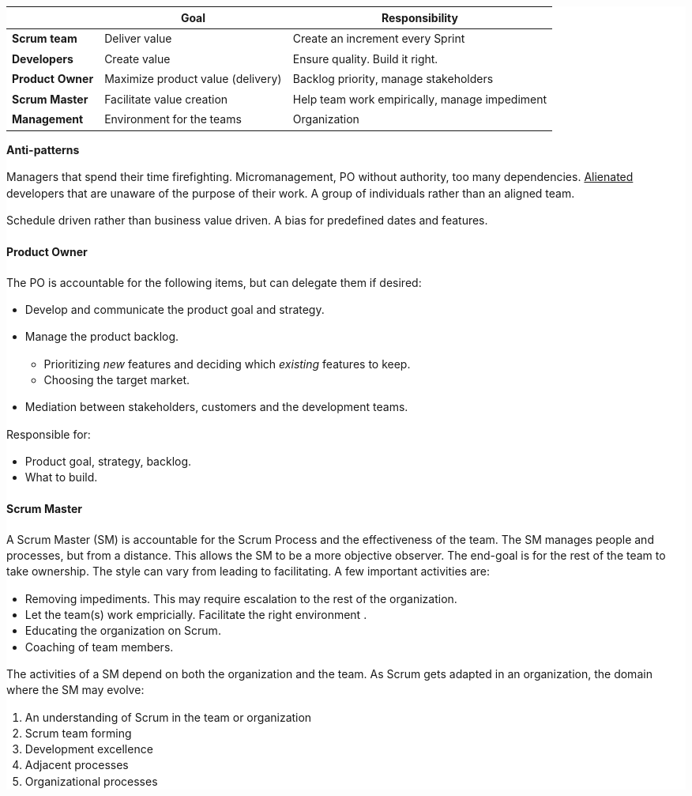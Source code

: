 |                   | Goal                              | Responsibility                                |
| ----------------- | --------------------------------- | --------------------------------------------- |
| **Scrum team**    | Deliver value                     | Create an increment every Sprint              |
| **Developers**    | Create value                      | Ensure quality. Build it right.               |
| **Product Owner** | Maximize product value (delivery) | Backlog priority, manage stakeholders         |
| **Scrum Master**  | Facilitate value creation         | Help team work empirically, manage impediment |
| **Management**    | Environment for the teams         | Organization                                  |



**Anti-patterns**

Managers that spend their time firefighting. Micromanagement, PO without authority, too many dependencies. [Alienated](https://en.wikipedia.org/wiki/Marx%27s_theory_of_alienation) developers that are unaware of the purpose of their work. A group of individuals rather than an aligned team.

Schedule driven rather than business value driven. A bias for predefined dates and features.

#### Product Owner

The PO is accountable for the following items, but can delegate them if desired:

- Develop and communicate the product goal and strategy.
  
- Manage the product backlog.
  - Prioritizing *new* features and deciding which *existing* features to keep.
  - Choosing the target market.

- Mediation between stakeholders, customers and the development teams.

Responsible for:

- Product goal, strategy, backlog.
- What to build.

#### Scrum Master

A Scrum Master (SM) is accountable for the Scrum Process and the effectiveness of the team. The SM manages people and processes, but from a distance. This allows the SM to be a more objective observer. The end-goal is for the rest of the team to take ownership. The style can vary from leading to facilitating. A few important activities are:

- Removing impediments. This may require escalation to the rest of the organization.
- Let the team(s) work empricially. Facilitate the right environment .
- Educating the organization on Scrum.
- Coaching of team members.

The activities of a SM depend on both the organization and the team. As Scrum gets adapted in an organization, the domain where the SM may evolve:

1. An understanding of Scrum in the team or organization
2. Scrum team forming
3. Development excellence
4. Adjacent processes
5. Organizational processes
